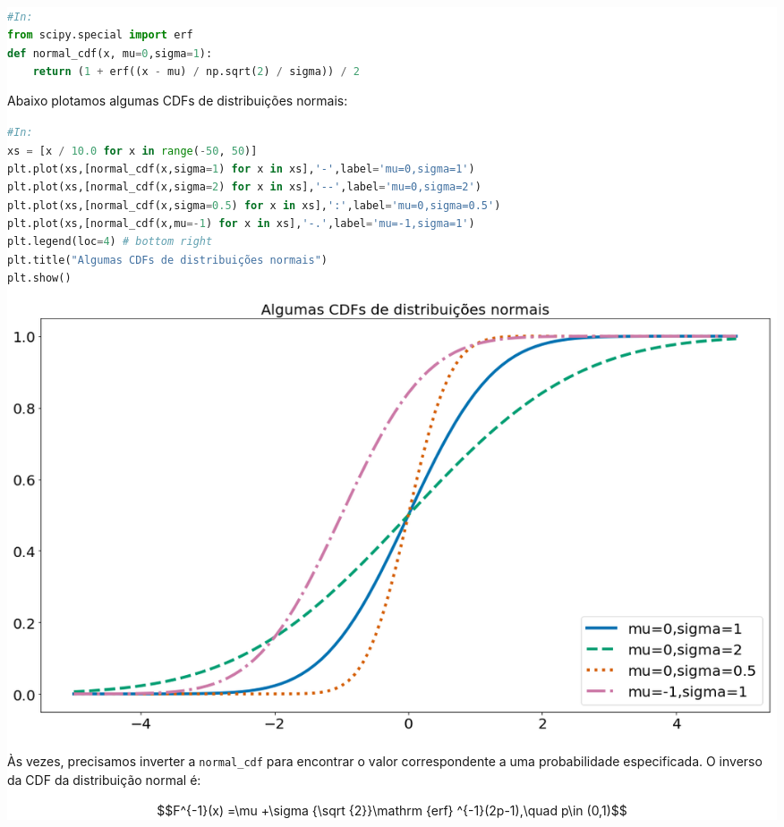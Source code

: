 
```python
#In: 
from scipy.special import erf
def normal_cdf(x, mu=0,sigma=1):
    return (1 + erf((x - mu) / np.sqrt(2) / sigma)) / 2
```

Abaixo plotamos algumas CDFs de distribuições normais:


```python
#In: 
xs = [x / 10.0 for x in range(-50, 50)]
plt.plot(xs,[normal_cdf(x,sigma=1) for x in xs],'-',label='mu=0,sigma=1')
plt.plot(xs,[normal_cdf(x,sigma=2) for x in xs],'--',label='mu=0,sigma=2')
plt.plot(xs,[normal_cdf(x,sigma=0.5) for x in xs],':',label='mu=0,sigma=0.5')
plt.plot(xs,[normal_cdf(x,mu=-1) for x in xs],'-.',label='mu=-1,sigma=1')
plt.legend(loc=4) # bottom right
plt.title("Algumas CDFs de distribuições normais")
plt.show()
```


![png](05-prob_files/05-prob_44_0.png)


Às vezes, precisamos inverter a `normal_cdf` para encontrar o valor correspondente a uma probabilidade especificada. O inverso da CDF da distribuição normal é:

$$F^{-1}(x) =\mu +\sigma {\sqrt {2}}\mathrm {erf} ^{-1}(2p-1),\quad p\in (0,1)$$
